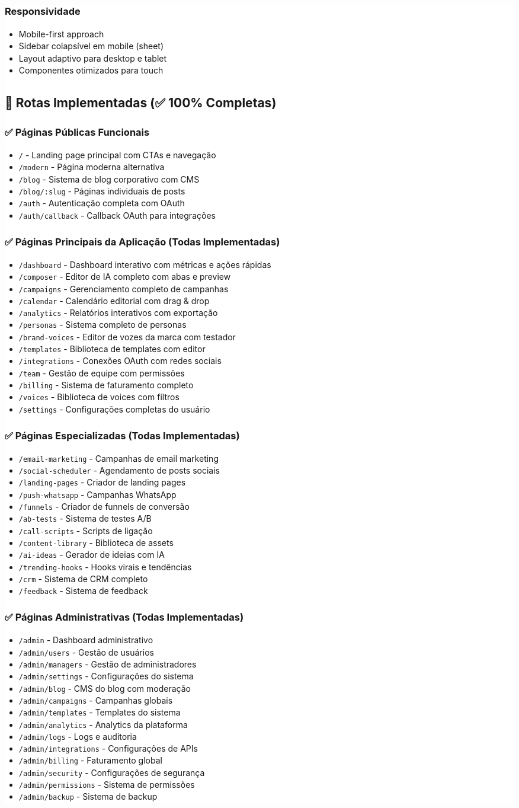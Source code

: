 ### Responsividade
- Mobile-first approach
- Sidebar colapsível em mobile (sheet)
- Layout adaptivo para desktop e tablet
- Componentes otimizados para touch

## 🔗 Rotas Implementadas (✅ 100% Completas)

### ✅ Páginas Públicas Funcionais
- `/` - Landing page principal com CTAs e navegação
- `/modern` - Página moderna alternativa
- `/blog` - Sistema de blog corporativo com CMS
- `/blog/:slug` - Páginas individuais de posts
- `/auth` - Autenticação completa com OAuth
- `/auth/callback` - Callback OAuth para integrações

### ✅ Páginas Principais da Aplicação (Todas Implementadas)
- `/dashboard` - Dashboard interativo com métricas e ações rápidas
- `/composer` - Editor de IA completo com abas e preview
- `/campaigns` - Gerenciamento completo de campanhas
- `/calendar` - Calendário editorial com drag & drop
- `/analytics` - Relatórios interativos com exportação
- `/personas` - Sistema completo de personas
- `/brand-voices` - Editor de vozes da marca com testador
- `/templates` - Biblioteca de templates com editor
- `/integrations` - Conexões OAuth com redes sociais
- `/team` - Gestão de equipe com permissões
- `/billing` - Sistema de faturamento completo
- `/voices` - Biblioteca de voices com filtros
- `/settings` - Configurações completas do usuário

### ✅ Páginas Especializadas (Todas Implementadas)
- `/email-marketing` - Campanhas de email marketing
- `/social-scheduler` - Agendamento de posts sociais
- `/landing-pages` - Criador de landing pages
- `/push-whatsapp` - Campanhas WhatsApp
- `/funnels` - Criador de funnels de conversão
- `/ab-tests` - Sistema de testes A/B
- `/call-scripts` - Scripts de ligação
- `/content-library` - Biblioteca de assets
- `/ai-ideas` - Gerador de ideias com IA
- `/trending-hooks` - Hooks virais e tendências
- `/crm` - Sistema de CRM completo
- `/feedback` - Sistema de feedback

### ✅ Páginas Administrativas (Todas Implementadas)
- `/admin` - Dashboard administrativo
- `/admin/users` - Gestão de usuários
- `/admin/managers` - Gestão de administradores
- `/admin/settings` - Configurações do sistema
- `/admin/blog` - CMS do blog com moderação
- `/admin/campaigns` - Campanhas globais
- `/admin/templates` - Templates do sistema
- `/admin/analytics` - Analytics da plataforma
- `/admin/logs` - Logs e auditoria
- `/admin/integrations` - Configurações de APIs
- `/admin/billing` - Faturamento global
- `/admin/security` - Configurações de segurança
- `/admin/permissions` - Sistema de permissões
- `/admin/backup` - Sistema de backup
